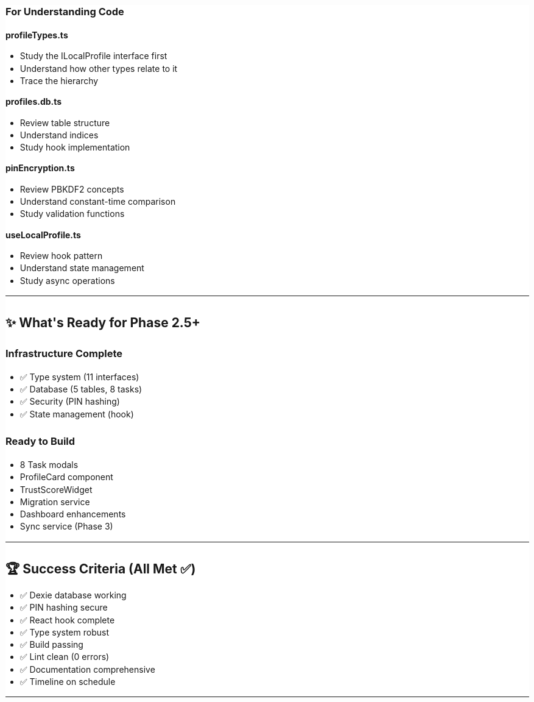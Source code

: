 ### For Understanding Code

**profileTypes.ts**
- Study the ILocalProfile interface first
- Understand how other types relate to it
- Trace the hierarchy

**profiles.db.ts**
- Review table structure
- Understand indices
- Study hook implementation

**pinEncryption.ts**
- Review PBKDF2 concepts
- Understand constant-time comparison
- Study validation functions

**useLocalProfile.ts**
- Review hook pattern
- Understand state management
- Study async operations

---

## ✨ What's Ready for Phase 2.5+

### Infrastructure Complete
- ✅ Type system (11 interfaces)
- ✅ Database (5 tables, 8 tasks)
- ✅ Security (PIN hashing)
- ✅ State management (hook)

### Ready to Build
- 8 Task modals
- ProfileCard component
- TrustScoreWidget
- Migration service
- Dashboard enhancements
- Sync service (Phase 3)

---

## 🏆 Success Criteria (All Met ✅)

- ✅ Dexie database working
- ✅ PIN hashing secure
- ✅ React hook complete
- ✅ Type system robust
- ✅ Build passing
- ✅ Lint clean (0 errors)
- ✅ Documentation comprehensive
- ✅ Timeline on schedule

---